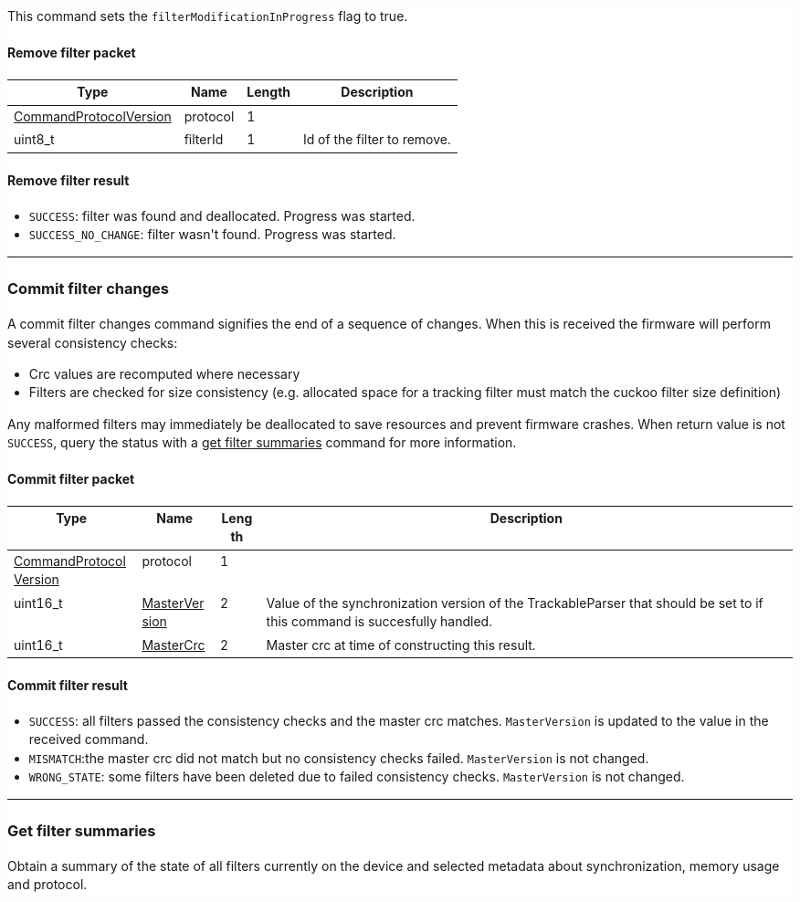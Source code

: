This command sets the `filterModificationInProgress` flag to true.

#### Remove filter packet

Type | Name | Length | Description
--- | --- | --- | ---
[CommandProtocolVersion](#trackable-parser-protocol-version) | protocol | 1 | 
uint8_t | filterId | 1 | Id of the filter to remove.

#### Remove filter result

- `SUCCESS`: filter was found and deallocated. Progress was started.
- `SUCCESS_NO_CHANGE`: filter wasn't found. Progress was started.

*************************************************************************

### Commit filter changes

A commit filter changes command signifies the end of a sequence of changes. When this is received the firmware
will perform several consistency checks:
- Crc values are recomputed where necessary
- Filters are checked for size consistency (e.g. allocated space for a tracking filter must match the cuckoo filter size definition)

Any malformed filters may immediately be deallocated to save resources and prevent firmware crashes. When return value is not `SUCCESS`, query the status with a [get filter summaries](#get-filter-summaries) command for more information.

#### Commit filter packet

Type | Name | Length | Description
--- | --- | --- | ---
[CommandProtocolVersion](#trackable-parser-protocol-version) | protocol | 1 | 
uint16_t | [MasterVersion](#master-version) | 2 | Value of the synchronization version of the TrackableParser that should be set to if this command is succesfully handled. 
uint16_t | [MasterCrc](#master-crc) | 2 | Master crc at time of constructing this result.


#### Commit filter result

- `SUCCESS`: all filters passed the consistency checks and the master crc matches. `MasterVersion` is updated to the value in the received command.
- `MISMATCH`:the master crc did not match but no consistency checks failed. `MasterVersion` is not changed.
- `WRONG_STATE`: some filters have been deleted due to failed consistency checks. `MasterVersion` is not changed.


*************************************************************************

### Get filter summaries

Obtain a summary of the state of all filters currently on the device and selected metadata about synchronization, memory usage and protocol.
